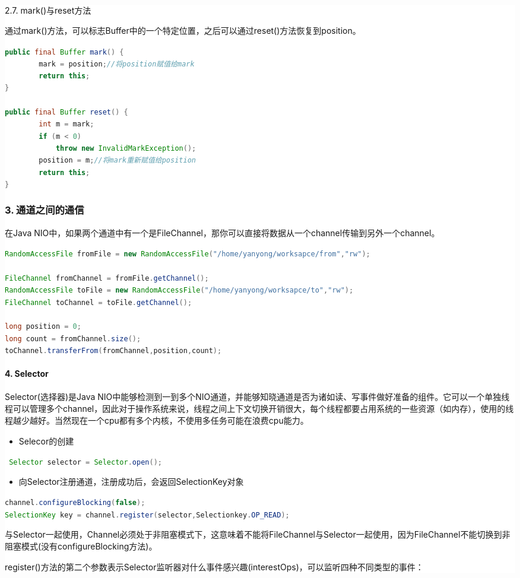 2.7. mark()与reset方法

通过mark()方法，可以标志Buffer中的一个特定位置，之后可以通过reset()方法恢复到position。

```java
public final Buffer mark() {
        mark = position;//将position赋值给mark
        return this;
}

public final Buffer reset() {
        int m = mark;
        if (m < 0)
            throw new InvalidMarkException();
        position = m;//将mark重新赋值给position
        return this;
}
```

### 3. 通道之间的通信

在Java NIO中，如果两个通道中有一个是FileChannel，那你可以直接将数据从一个channel传输到另外一个channel。

```java
RandomAccessFile fromFile = new RandomAccessFile("/home/yanyong/worksapce/from","rw");

FileChannel fromChannel = fromFile.getChannel();
RandomAccessFile toFile = new RandomAccessFile("/home/yanyong/worksapce/to","rw");
FileChannel toChannel = toFile.getChannel();

long position = 0;
long count = fromChannel.size();
toChannel.transferFrom(fromChannel,position,count);
```

#### 4. Selector

Selector(选择器)是Java NIO中能够检测到一到多个NIO通道，并能够知晓通道是否为诸如读、写事件做好准备的组件。它可以一个单独线程可以管理多个channel，因此对于操作系统来说，线程之间上下文切换开销很大，每个线程都要占用系统的一些资源（如内存），使用的线程越少越好。当然现在一个cpu都有多个内核，不使用多任务可能在浪费cpu能力。

* Selecor的创建

```java
 Selector selector = Selector.open();
```

* 向Selector注册通道，注册成功后，会返回SelectionKey对象

```java
channel.configureBlocking(false);
SelectionKey key = channel.register(selector,Selectionkey.OP_READ);
```

与Selector一起使用，Channel必须处于非阻塞模式下，这意味着不能将FileChannel与Selector一起使用，因为FileChannel不能切换到非阻塞模式(没有configureBlocking方法)。

register()方法的第二个参数表示Selector监听器对什么事件感兴趣(interestOps)，可以监听四种不同类型的事件：

